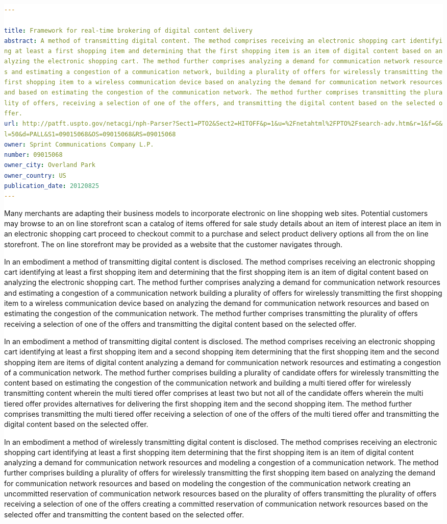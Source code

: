 ```yaml
---

title: Framework for real-time brokering of digital content delivery
abstract: A method of transmitting digital content. The method comprises receiving an electronic shopping cart identifying at least a first shopping item and determining that the first shopping item is an item of digital content based on analyzing the electronic shopping cart. The method further comprises analyzing a demand for communication network resources and estimating a congestion of a communication network, building a plurality of offers for wirelessly transmitting the first shopping item to a wireless communication device based on analyzing the demand for communication network resources and based on estimating the congestion of the communication network. The method further comprises transmitting the plurality of offers, receiving a selection of one of the offers, and transmitting the digital content based on the selected offer.
url: http://patft.uspto.gov/netacgi/nph-Parser?Sect1=PTO2&Sect2=HITOFF&p=1&u=%2Fnetahtml%2FPTO%2Fsearch-adv.htm&r=1&f=G&l=50&d=PALL&S1=09015068&OS=09015068&RS=09015068
owner: Sprint Communications Company L.P.
number: 09015068
owner_city: Overland Park
owner_country: US
publication_date: 20120825
---
```

Many merchants are adapting their business models to incorporate electronic on line shopping web sites. Potential customers may browse to an on line storefront scan a catalog of items offered for sale study details about an item of interest place an item in an electronic shopping cart proceed to checkout commit to a purchase and select product delivery options all from the on line storefront. The on line storefront may be provided as a website that the customer navigates through.

In an embodiment a method of transmitting digital content is disclosed. The method comprises receiving an electronic shopping cart identifying at least a first shopping item and determining that the first shopping item is an item of digital content based on analyzing the electronic shopping cart. The method further comprises analyzing a demand for communication network resources and estimating a congestion of a communication network building a plurality of offers for wirelessly transmitting the first shopping item to a wireless communication device based on analyzing the demand for communication network resources and based on estimating the congestion of the communication network. The method further comprises transmitting the plurality of offers receiving a selection of one of the offers and transmitting the digital content based on the selected offer.

In an embodiment a method of transmitting digital content is disclosed. The method comprises receiving an electronic shopping cart identifying at least a first shopping item and a second shopping item determining that the first shopping item and the second shopping item are items of digital content analyzing a demand for communication network resources and estimating a congestion of a communication network. The method further comprises building a plurality of candidate offers for wirelessly transmitting the content based on estimating the congestion of the communication network and building a multi tiered offer for wirelessly transmitting content wherein the multi tiered offer comprises at least two but not all of the candidate offers wherein the multi tiered offer provides alternatives for delivering the first shopping item and the second shopping item. The method further comprises transmitting the multi tiered offer receiving a selection of one of the offers of the multi tiered offer and transmitting the digital content based on the selected offer.

In an embodiment a method of wirelessly transmitting digital content is disclosed. The method comprises receiving an electronic shopping cart identifying at least a first shopping item determining that the first shopping item is an item of digital content analyzing a demand for communication network resources and modeling a congestion of a communication network. The method further comprises building a plurality of offers for wirelessly transmitting the first shopping item based on analyzing the demand for communication network resources and based on modeling the congestion of the communication network creating an uncommitted reservation of communication network resources based on the plurality of offers transmitting the plurality of offers receiving a selection of one of the offers creating a committed reservation of communication network resources based on the selected offer and transmitting the content based on the selected offer.
